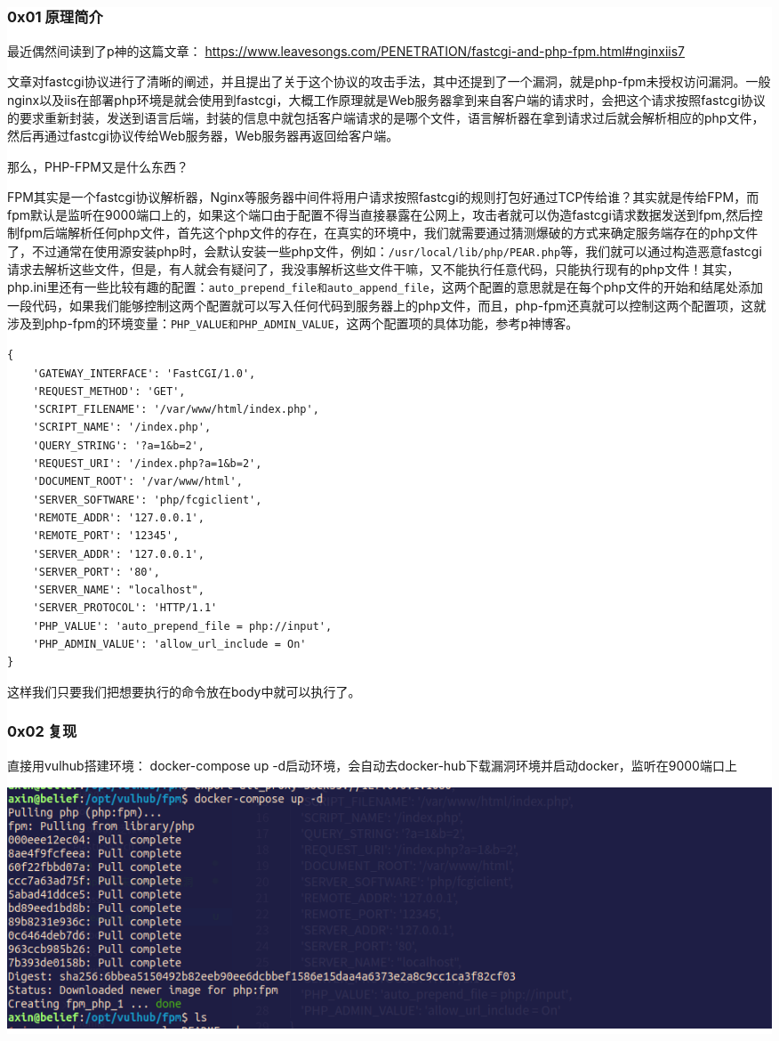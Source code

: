 ### 0x01 原理简介
最近偶然间读到了p神的这篇文章：
https://www.leavesongs.com/PENETRATION/fastcgi-and-php-fpm.html#nginxiis7

文章对fastcgi协议进行了清晰的阐述，并且提出了关于这个协议的攻击手法，其中还提到了一个漏洞，就是php-fpm未授权访问漏洞。一般nginx以及iis在部署php环境是就会使用到fastcgi，大概工作原理就是Web服务器拿到来自客户端的请求时，会把这个请求按照fastcgi协议的要求重新封装，发送到语言后端，封装的信息中就包括客户端请求的是哪个文件，语言解析器在拿到请求过后就会解析相应的php文件，然后再通过fastcgi协议传给Web服务器，Web服务器再返回给客户端。

那么，PHP-FPM又是什么东西？

FPM其实是一个fastcgi协议解析器，Nginx等服务器中间件将用户请求按照fastcgi的规则打包好通过TCP传给谁？其实就是传给FPM，而fpm默认是监听在9000端口上的，如果这个端口由于配置不得当直接暴露在公网上，攻击者就可以伪造fastcgi请求数据发送到fpm,然后控制fpm后端解析任何php文件，首先这个php文件的存在，在真实的环境中，我们就需要通过猜测爆破的方式来确定服务端存在的php文件了，不过通常在使用源安装php时，会默认安装一些php文件，例如：`/usr/local/lib/php/PEAR.php`等，我们就可以通过构造恶意fastcgi请求去解析这些文件，但是，有人就会有疑问了，我没事解析这些文件干嘛，又不能执行任意代码，只能执行现有的php文件！其实，php.ini里还有一些比较有趣的配置：`auto_prepend_file和auto_append_file`，这两个配置的意思就是在每个php文件的开始和结尾处添加一段代码，如果我们能够控制这两个配置就可以写入任何代码到服务器上的php文件，而且，php-fpm还真就可以控制这两个配置项，这就涉及到php-fpm的环境变量：`PHP_VALUE和PHP_ADMIN_VALUE`，这两个配置项的具体功能，参考p神博客。

```
{
    'GATEWAY_INTERFACE': 'FastCGI/1.0',
    'REQUEST_METHOD': 'GET',
    'SCRIPT_FILENAME': '/var/www/html/index.php',
    'SCRIPT_NAME': '/index.php',
    'QUERY_STRING': '?a=1&b=2',
    'REQUEST_URI': '/index.php?a=1&b=2',
    'DOCUMENT_ROOT': '/var/www/html',
    'SERVER_SOFTWARE': 'php/fcgiclient',
    'REMOTE_ADDR': '127.0.0.1',
    'REMOTE_PORT': '12345',
    'SERVER_ADDR': '127.0.0.1',
    'SERVER_PORT': '80',
    'SERVER_NAME': "localhost",
    'SERVER_PROTOCOL': 'HTTP/1.1'
    'PHP_VALUE': 'auto_prepend_file = php://input',
    'PHP_ADMIN_VALUE': 'allow_url_include = On'
}

```

这样我们只要我们把想要执行的命令放在body中就可以执行了。

### 0x02 复现

直接用vulhub搭建环境：
docker-compose up -d启动环境，会自动去docker-hub下载漏洞环境并启动docker，监听在9000端口上

![](assets/vulhub.png)
